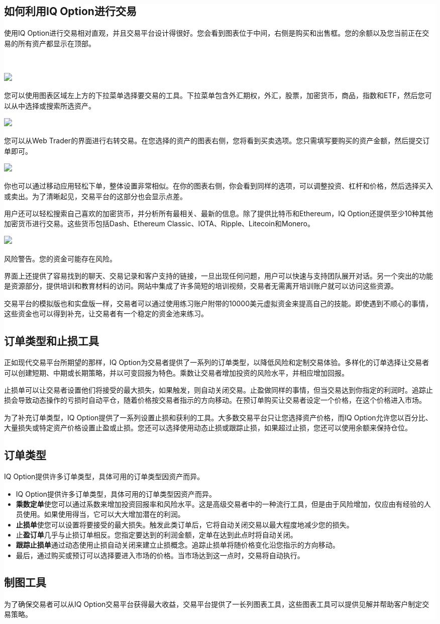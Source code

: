 ## 如何利用IQ Option进行交易

使用IQ Option进行交易相对直观，并且交易平台设计得很好。您会看到图表位于中间，右侧是购买和出售框。您的余额以及您当前正在交易的所有资产都显示在顶部。

 

![](https://we.laowei8.com/wp-content/uploads/2020/09/f6b33d3f2ffa6ab16ff8cefd5d071de8-2.jpg)

您可以使用图表区域左上方的下拉菜单选择要交易的工具。下拉菜单包含外汇期权，外汇，股票，加密货币，商品，指数和ETF，然后您可以从中选择或搜索所选资产。

![](https://we.laowei8.com/wp-content/uploads/2020/09/6b5467597c6521c4ffdec8eb9cad5011-2.jpg)

您可以从Web Trader的界面进行右转交易。在您选择的资产的图表右侧，您将看到买卖选项。您只需填写要购买的资产金额，然后提交订单即可。

![](https://we.laowei8.com/wp-content/uploads/2020/09/ba4dcda40ec789e3d0932e3a8afaa21e-2.jpg)

你也可以通过移动应用轻松下单，整体设置非常相似。在你的图表右侧，你会看到同样的选项，可以调整投资、杠杆和价格，然后选择买入或卖出。为了清晰起见，交易平台的这部分也会显示点差。

用户还可以轻松搜索自己喜欢的加密货币，并分析所有最相关、最新的信息。除了提供比特币和Ethereum，IQ Option还提供至少10种其他加密货币进行交易。这些货币包括Dash、Ethereum Classic、IOTA、Ripple、Litecoin和Monero。

![](https://we.laowei8.com/wp-content/uploads/2020/09/4db25f77a4959ef786c68634fc3826da-3.jpg)

风险警告。您的资金可能存在风险。

界面上还提供了容易找到的聊天、交易记录和客户支持的链接，一旦出现任何问题，用户可以快速与支持团队展开对话。另一个突出的功能是资源部分，提供培训和教育材料的访问。网站中集成了许多简短的培训视频，交易者无需离开培训账户就可以访问这些资源。

交易平台的模拟版也和实盘版一样，交易者可以通过使用练习账户附带的10000美元虚拟资金来提高自己的技能。即使遇到不顺心的事情，这些资金也可以得到补充，让交易者有一个稳定的资金池来练习。

## 订单类型和止损工具

正如现代交易平台所期望的那样，IQ Option为交易者提供了一系列的订单类型，以降低风险和定制交易体验。多样化的订单选择让交易者可以创建短期、中期或长期策略，并以可变回报为特色。乘数让交易者增加投资的风险水平，并相应增加回报。

止损单可以让交易者设置他们将接受的最大损失，如果触发，则自动关闭交易。止盈做同样的事情，但当交易达到你指定的利润时。追踪止损会导致动态操作的亏损时自动平仓，随着价格按交易者指示的方向移动。在预订单购买让交易者设定一个价格，在这个价格进入市场。

为了补充订单类型，IQ Option提供了一系列设置止损和获利的工具。大多数交易平台只让您选择资产价格，而IQ Option允许您以百分比、大量损失或特定资产价格设置止盈或止损。您还可以选择使用动态止损或跟踪止损，如果超过止损，您还可以使用余额来保持仓位。

## 订单类型

IQ Option提供许多订单类型，具体可用的订单类型因资产而异。

- IQ Option提供许多订单类型，具体可用的订单类型因资产而异。
- **乘数定单**使您可以通过系数来增加投资回报率和风险水平。这是高级交易者中的一种流行工具，但是由于风险增加，仅应由有经验的人员使用。如果使用得当，它可以大大增加潜在的利润。
- **止损单**使您可以设置将要接受的最大损失。触发此类订单后，它将自动关闭交易以最大程度地减少您的损失。
- 止**盈订单**几乎与止损订单相反。您指定要达到的利润金额，定单在达到此点时将自动关闭。
- **跟踪止损单**通过动态使用止损自动关闭来建立止损概念。追踪止损单将随价格变化沿您指示的方向移动。
- 最后，通过购买或预订可以选择要进入市场的价格。当市场达到这一点时，交易将自动执行。

## 制图工具

为了确保交易者可以从IQ Option交易平台获得最大收益，交易平台提供了一长列图表工具，这些图表工具可以提供见解并帮助客户制定交易策略。
